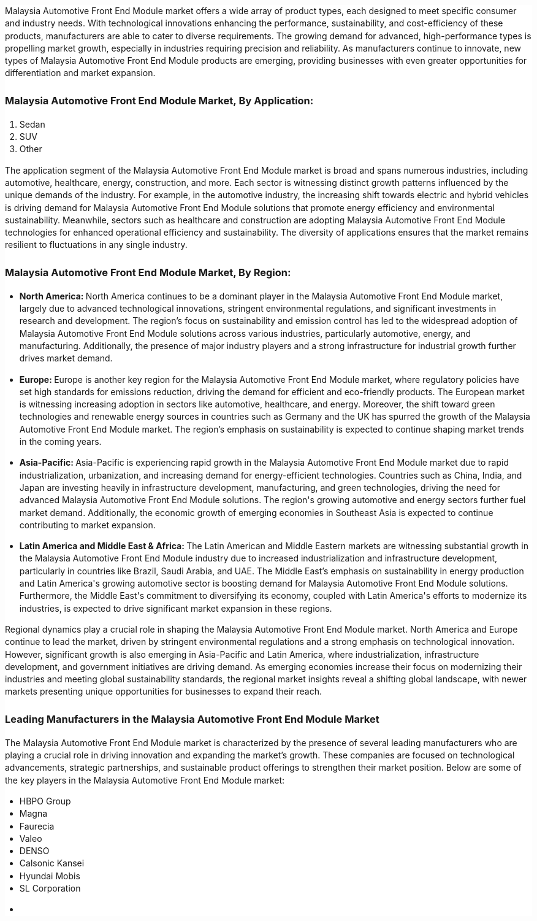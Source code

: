 Malaysia Automotive Front End Module market offers a wide array of product types, each designed to meet specific consumer and industry needs. With technological innovations enhancing the performance, sustainability, and cost-efficiency of these products, manufacturers are able to cater to diverse requirements. The growing demand for advanced, high-performance types is propelling market growth, especially in industries requiring precision and reliability. As manufacturers continue to innovate, new types of Malaysia Automotive Front End Module products are emerging, providing businesses with even greater opportunities for differentiation and market expansion.</p><h3>Malaysia Automotive Front End Module Market,&nbsp;By Application:</h3><ol><li>Sedan<li> SUV<li> Other</li></ol><p>The application segment of the Malaysia Automotive Front End Module market is broad and spans numerous industries, including automotive, healthcare, energy, construction, and more. Each sector is witnessing distinct growth patterns influenced by the unique demands of the industry. For example, in the automotive industry, the increasing shift towards electric and hybrid vehicles is driving demand for Malaysia Automotive Front End Module solutions that promote energy efficiency and environmental sustainability. Meanwhile, sectors such as healthcare and construction are adopting Malaysia Automotive Front End Module technologies for enhanced operational efficiency and sustainability. The diversity of applications ensures that the market remains resilient to fluctuations in any single industry.</p><h3>Malaysia Automotive Front End Module Market, By Region:</h3><ul><li><p><strong>North America:&nbsp;</strong>North America continues to be a dominant player in the Malaysia Automotive Front End Module market, largely due to advanced technological innovations, stringent environmental regulations, and significant investments in research and development. The region&rsquo;s focus on sustainability and emission control has led to the widespread adoption of Malaysia Automotive Front End Module solutions across various industries, particularly automotive, energy, and manufacturing. Additionally, the presence of major industry players and a strong infrastructure for industrial growth further drives market demand.</p></li><li><p><strong><strong>Europe:&nbsp;</strong></strong>Europe is another key region for the Malaysia Automotive Front End Module market, where regulatory policies have set high standards for emissions reduction, driving the demand for efficient and eco-friendly products. The European market is witnessing increasing adoption in sectors like automotive, healthcare, and energy. Moreover, the shift toward green technologies and renewable energy sources in countries such as Germany and the UK has spurred the growth of the Malaysia Automotive Front End Module market. The region&rsquo;s emphasis on sustainability is expected to continue shaping market trends in the coming years.</p></li><li><p><strong><strong>Asia-Pacific:&nbsp;</strong></strong>Asia-Pacific is experiencing rapid growth in the Malaysia Automotive Front End Module market due to rapid industrialization, urbanization, and increasing demand for energy-efficient technologies. Countries such as China, India, and Japan are investing heavily in infrastructure development, manufacturing, and green technologies, driving the need for advanced Malaysia Automotive Front End Module solutions. The region's growing automotive and energy sectors further fuel market demand. Additionally, the economic growth of emerging economies in Southeast Asia is expected to continue contributing to market expansion.</p></li><li><p><strong><strong>Latin America and Middle East &amp; Africa:&nbsp;</strong></strong>The Latin American and Middle Eastern markets are witnessing substantial growth in the Malaysia Automotive Front End Module industry due to increased industrialization and infrastructure development, particularly in countries like Brazil, Saudi Arabia, and UAE. The Middle East&rsquo;s emphasis on sustainability in energy production and Latin America's growing automotive sector is boosting demand for Malaysia Automotive Front End Module solutions. Furthermore, the Middle East's commitment to diversifying its economy, coupled with Latin America's efforts to modernize its industries, is expected to drive significant market expansion in these regions.</p></li></ul><p>Regional dynamics play a crucial role in shaping the Malaysia Automotive Front End Module market. North America and Europe continue to lead the market, driven by stringent environmental regulations and a strong emphasis on technological innovation. However, significant growth is also emerging in Asia-Pacific and Latin America, where industrialization, infrastructure development, and government initiatives are driving demand. As emerging economies increase their focus on modernizing their industries and meeting global sustainability standards, the regional market insights reveal a shifting global landscape, with newer markets presenting unique opportunities for businesses to expand their reach.</p><h3><strong>Leading Manufacturers in the Malaysia Automotive Front End Module Market</strong></h3><p>The Malaysia Automotive Front End Module market is characterized by the presence of several leading manufacturers who are playing a crucial role in driving innovation and expanding the market&rsquo;s growth. These companies are focused on technological advancements, strategic partnerships, and sustainable product offerings to strengthen their market position. Below are some of the key players in the Malaysia Automotive Front End Module market:</p></div><div class="article-main__content" data-test-id="publishing-text-block"><ul><li><span class="">HBPO Group<li> Magna<li> Faurecia<li> Valeo<li> DENSO<li> Calsonic Kansei<li> Hyundai Mobis<li> SL Corporation<li>